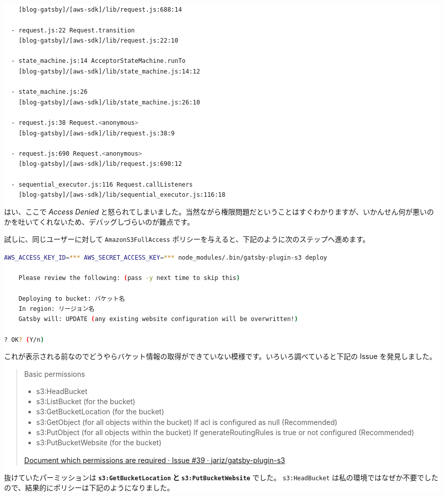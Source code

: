 ```sh
    [blog-gatsby]/[aws-sdk]/lib/request.js:688:14
  
  - request.js:22 Request.transition
    [blog-gatsby]/[aws-sdk]/lib/request.js:22:10
  
  - state_machine.js:14 AcceptorStateMachine.runTo
    [blog-gatsby]/[aws-sdk]/lib/state_machine.js:14:12
  
  - state_machine.js:26 
    [blog-gatsby]/[aws-sdk]/lib/state_machine.js:26:10
  
  - request.js:38 Request.<anonymous>
    [blog-gatsby]/[aws-sdk]/lib/request.js:38:9
  
  - request.js:690 Request.<anonymous>
    [blog-gatsby]/[aws-sdk]/lib/request.js:690:12
  
  - sequential_executor.js:116 Request.callListeners
    [blog-gatsby]/[aws-sdk]/lib/sequential_executor.js:116:18
```

はい、ここで *Access Denied* と怒られてしまいました。当然ながら権限問題だということはすぐわかりますが、いかんせん何が悪いのかを吐いてくれないため、デバッグしづらいのが難点です。

試しに、同じユーザーに対して `AmazonS3FullAccess` ポリシーを与えると、下記のように次のステップへ進めます。

```sh
AWS_ACCESS_KEY_ID=*** AWS_SECRET_ACCESS_KEY=*** node_modules/.bin/gatsby-plugin-s3 deploy

    Please review the following: (pass -y next time to skip this)

    Deploying to bucket: バケット名
    In region: リージョン名
    Gatsby will: UPDATE (any existing website configuration will be overwritten!)

? OK? (Y/n) 
```

これが表示される前なのでどうやらバケット情報の取得ができていない模様です。いろいろ調べていると下記の Issue を発見しました。

> Basic permissions
> - s3:HeadBucket
> - s3:ListBucket (for the bucket)
> - s3:GetBucketLocation (for the bucket)
> - s3:GetObject (for all objects within the bucket)
> If acl is configured as null (Recommended)
> - s3:PutObject (for all objects within the bucket)
> If generateRoutingRules is true or not configured (Recommended)
> - s3:PutBucketWebsite (for the bucket)
>
> [Document which permissions are required · Issue #39 · jariz/gatsby-plugin-s3](https://github.com/jariz/gatsby-plugin-s3/issues/39#issuecomment-467379363)

抜けていたパーミッションは **`s3:GetBucketLocation` と `s3:PutBucketWebsite`** でした。 `s3:HeadBucket` は私の環境ではなぜか不要でしたので、結果的にポリシーは下記のようになりました。
